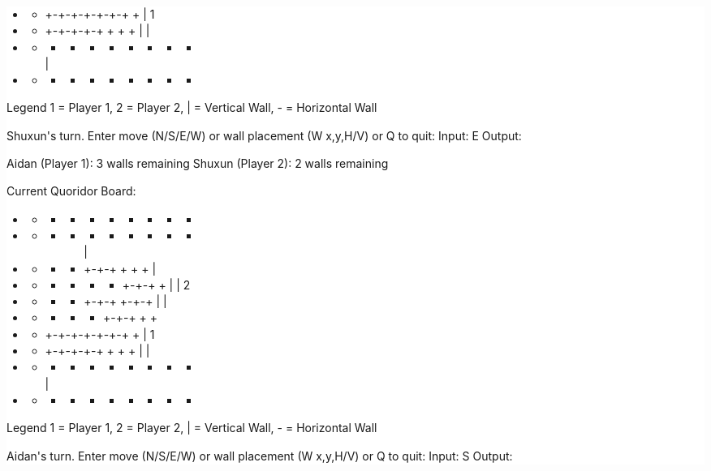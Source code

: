 + + +-+-+-+-+-+-+ +
        |        1 
+ + +-+-+-+-+ + + +
    |   |          
+ + + + + + + + + +
    |              
+ + + + + + + + + +

Legend
1 = Player 1, 2 = Player 2, | = Vertical Wall, - = Horizontal Wall

Shuxun's turn.
Enter move (N/S/E/W) or wall placement (W x,y,H/V) or Q to quit:
Input:
E
Output:

Aidan (Player 1): 3 walls remaining
Shuxun (Player 2): 2 walls remaining


Current Quoridor Board:
+ + + + + + + + + +
                   
+ + + + + + + + + +
        |          
+ + + + +-+-+ + + +
        |          
+ + + + + + +-+-+ +
        |   |  2   
+ + + + +-+-+ +-+-+
        |   |      
+ + + + + +-+-+ + +
                   
+ + +-+-+-+-+-+-+ +
        |        1 
+ + +-+-+-+-+ + + +
    |   |          
+ + + + + + + + + +
    |              
+ + + + + + + + + +

Legend
1 = Player 1, 2 = Player 2, | = Vertical Wall, - = Horizontal Wall

Aidan's turn.
Enter move (N/S/E/W) or wall placement (W x,y,H/V) or Q to quit:
Input:
S
Output:
